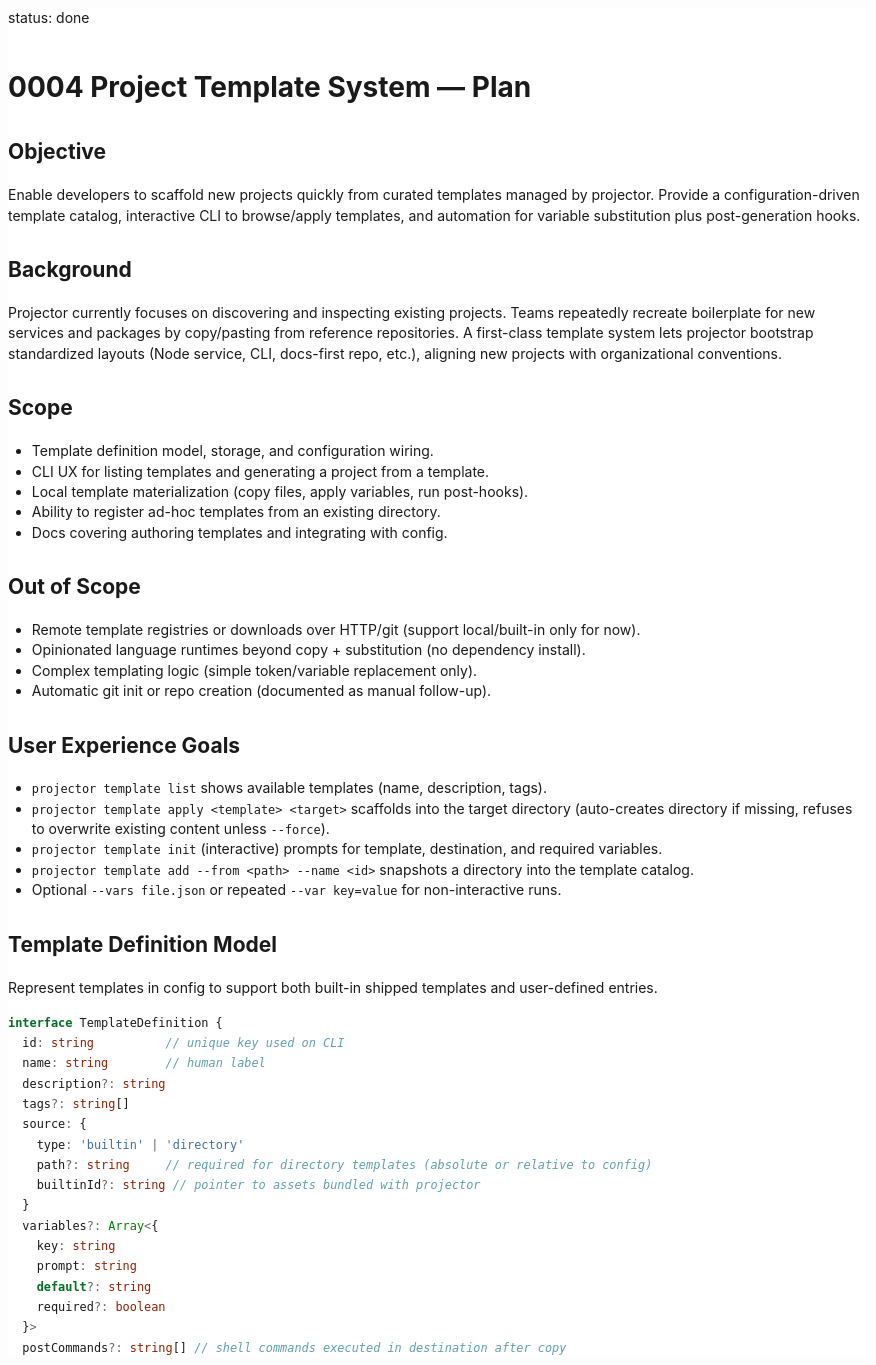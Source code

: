 status: done

# 0004 Project Template System — Plan

## Objective
Enable developers to scaffold new projects quickly from curated templates managed by projector. Provide a configuration-driven template catalog, interactive CLI to browse/apply templates, and automation for variable substitution plus post-generation hooks.

## Background
Projector currently focuses on discovering and inspecting existing projects. Teams repeatedly recreate boilerplate for new services and packages by copy/pasting from reference repositories. A first-class template system lets projector bootstrap standardized layouts (Node service, CLI, docs-first repo, etc.), aligning new projects with organizational conventions.

## Scope
- Template definition model, storage, and configuration wiring.
- CLI UX for listing templates and generating a project from a template.
- Local template materialization (copy files, apply variables, run post-hooks).
- Ability to register ad-hoc templates from an existing directory.
- Docs covering authoring templates and integrating with config.

## Out of Scope
- Remote template registries or downloads over HTTP/git (support local/built-in only for now).
- Opinionated language runtimes beyond copy + substitution (no dependency install).
- Complex templating logic (simple token/variable replacement only).
- Automatic git init or repo creation (documented as manual follow-up).

## User Experience Goals
- `projector template list` shows available templates (name, description, tags).
- `projector template apply <template> <target>` scaffolds into the target directory (auto-creates directory if missing, refuses to overwrite existing content unless `--force`).
- `projector template init` (interactive) prompts for template, destination, and required variables.
- `projector template add --from <path> --name <id>` snapshots a directory into the template catalog.
- Optional `--vars file.json` or repeated `--var key=value` for non-interactive runs.

## Template Definition Model
Represent templates in config to support both built-in shipped templates and user-defined entries.

```ts
interface TemplateDefinition {
  id: string          // unique key used on CLI
  name: string        // human label
  description?: string
  tags?: string[]
  source: {
    type: 'builtin' | 'directory'
    path?: string     // required for directory templates (absolute or relative to config)
    builtinId?: string // pointer to assets bundled with projector
  }
  variables?: Array<{
    key: string
    prompt: string
    default?: string
    required?: boolean
  }>
  postCommands?: string[] // shell commands executed in destination after copy
```